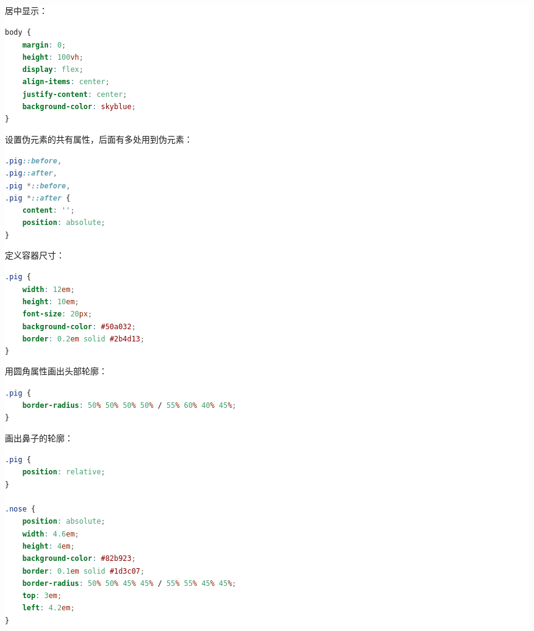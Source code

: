 居中显示：
```css
body {
    margin: 0;
    height: 100vh;
    display: flex;
    align-items: center;
    justify-content: center;
    background-color: skyblue;
}
```

设置伪元素的共有属性，后面有多处用到伪元素：
```css
.pig::before,
.pig::after,
.pig *::before,
.pig *::after {
    content: '';
    position: absolute;
}
```

定义容器尺寸：
```css
.pig {
    width: 12em;
    height: 10em;
    font-size: 20px;
    background-color: #50a032;
    border: 0.2em solid #2b4d13;
}
```

用圆角属性画出头部轮廓：
```css
.pig {
    border-radius: 50% 50% 50% 50% / 55% 60% 40% 45%;
}
```

画出鼻子的轮廓：
```css
.pig {
    position: relative;
}

.nose {
    position: absolute;
    width: 4.6em;
    height: 4em;
    background-color: #82b923;
    border: 0.1em solid #1d3c07;
    border-radius: 50% 50% 45% 45% / 55% 55% 45% 45%;
    top: 3em;
    left: 4.2em;
}
```
